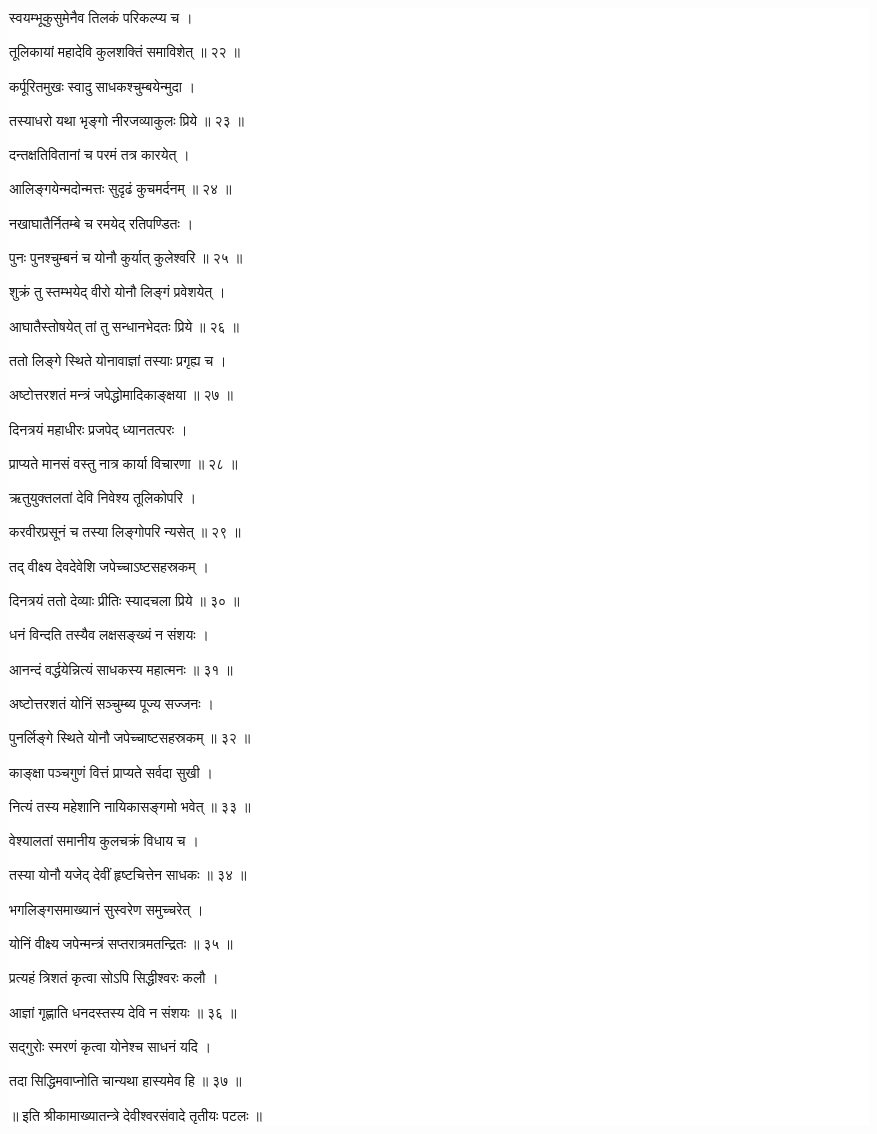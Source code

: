 स्वयम्भूकुसुमेनैव तिलकं परिकल्प्य च ।  
  
तूलिकायां महादेवि कुलशक्तिं समाविशेत् ॥ २२ ॥  
  
कर्पूरितमुखः स्वादु साधकश्चुम्बयेन्मुदा ।  
  
तस्याधरो यथा भृङ्गो नीरजव्याकुलः प्रिये ॥ २३ ॥  
  
दन्तक्षतिवितानां च परमं तत्र कारयेत् ।  
  
आलिङ्गयेन्मदोन्मत्तः सुदृढं कुचमर्दनम् ॥ २४ ॥  
  
नखाघातैर्नितम्बे च रमयेद् रतिपण्डितः ।  
  
पुनः पुनश्चुम्बनं च योनौ कुर्यात् कुलेश्वरि ॥ २५ ॥  
  
शुक्रं तु स्तम्भयेद् वीरो योनौ लिङ्गं प्रवेशयेत् ।  
  
आघातैस्तोषयेत् तां तु सन्धानभेदतः प्रिये ॥ २६ ॥  
  
ततो लिङ्गे स्थिते योनावाज्ञां तस्याः प्रगृह्य च ।  
  
अष्टोत्तरशतं मन्त्रं जपेद्धोमादिकाङ्क्षया ॥ २७ ॥  
  
दिनत्रयं महाधीरः प्रजपेद् ध्यानतत्परः ।  
  
प्राप्यते मानसं वस्तु नात्र कार्या विचारणा ॥ २८ ॥  
  
ऋतुयुक्तलतां देवि निवेश्य तूलिकोपरि ।  
  
करवीरप्रसूनं च तस्या लिङ्गोपरि न्यसेत् ॥ २९ ॥  
  
तद् वीक्ष्य देवदेवेशि जपेच्चाऽष्टसहस्रकम् ।  
  
दिनत्रयं ततो देव्याः प्रीतिः स्यादचला प्रिये ॥ ३० ॥  
  
धनं विन्दति तस्यैव लक्षसङ्ख्यं न संशयः ।  
  
आनन्दं वर्द्धयेन्नित्यं साधकस्य महात्मनः ॥ ३१ ॥  
  
अष्टोत्तरशतं योनिं सञ्चुम्ब्य पूज्य सज्जनः ।  
  
पुनर्लिङ्गे स्थिते योनौ जपेच्चाष्टसहस्रकम् ॥ ३२ ॥  
  
काङ्क्षा पञ्चगुणं वित्तं प्राप्यते सर्वदा सुखी ।  
  
नित्यं तस्य महेशानि नायिकासङ्गमो भवेत् ॥ ३३ ॥  
  
वेश्यालतां समानीय कुलचक्रं विधाय च ।  
  
तस्या योनौ यजेद् देवीं हृष्टचित्तेन साधकः ॥ ३४ ॥  
  
भगलिङ्गसमाख्यानं सुस्वरेण समुच्चरेत् ।  
  
योनिं वीक्ष्य जपेन्मन्त्रं सप्तरात्रमतन्द्रितः ॥ ३५ ॥  
  
प्रत्यहं त्रिशतं कृत्वा सोऽपि सिद्धीश्वरः कलौ ।  
  
आज्ञां गृह्णाति धनदस्तस्य देवि न संशयः ॥ ३६ ॥  
  
सद्गुरोः स्मरणं कृत्वा योनेश्च साधनं यदि ।  
  
तदा सिद्धिमवाप्नोति चान्यथा हास्यमेव हि ॥ ३७ ॥  
  
॥ इति श्रीकामाख्यातन्त्रे देवीश्वरसंवादे तृतीयः पटलः ॥  
  